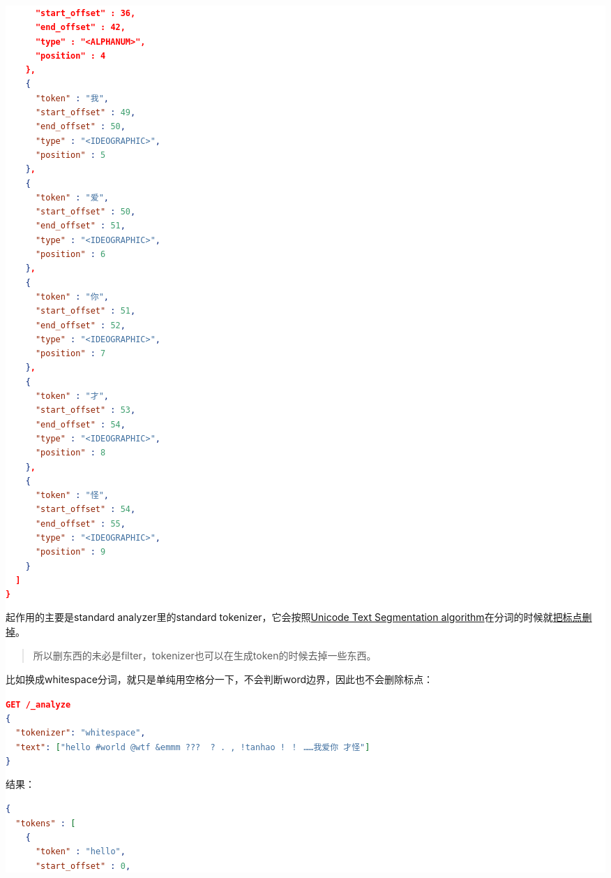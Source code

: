 ```json
      "start_offset" : 36,
      "end_offset" : 42,
      "type" : "<ALPHANUM>",
      "position" : 4
    },
    {
      "token" : "我",
      "start_offset" : 49,
      "end_offset" : 50,
      "type" : "<IDEOGRAPHIC>",
      "position" : 5
    },
    {
      "token" : "爱",
      "start_offset" : 50,
      "end_offset" : 51,
      "type" : "<IDEOGRAPHIC>",
      "position" : 6
    },
    {
      "token" : "你",
      "start_offset" : 51,
      "end_offset" : 52,
      "type" : "<IDEOGRAPHIC>",
      "position" : 7
    },
    {
      "token" : "才",
      "start_offset" : 53,
      "end_offset" : 54,
      "type" : "<IDEOGRAPHIC>",
      "position" : 8
    },
    {
      "token" : "怪",
      "start_offset" : 54,
      "end_offset" : 55,
      "type" : "<IDEOGRAPHIC>",
      "position" : 9
    }
  ]
}
```
起作用的主要是standard analyzer里的standard tokenizer，它会按照[Unicode Text Segmentation algorithm](https://discuss.elastic.co/t/standard-tokenizer-punctuation-symbols-removed/223426)在分词的时候就[把标点删掉](https://unicode.org/reports/tr29/#Default_Word_Boundaries)。

> 所以删东西的未必是filter，tokenizer也可以在生成token的时候去掉一些东西。

比如换成whitespace分词，就只是单纯用空格分一下，不会判断word边界，因此也不会删除标点：
```json
GET /_analyze
{
  "tokenizer": "whitespace",
  "text": ["hello #world @wtf &emmm ???  ? . , !tanhao ! ！ ……我爱你 才怪"]
}
```
结果：
```json
{
  "tokens" : [
    {
      "token" : "hello",
      "start_offset" : 0,
```